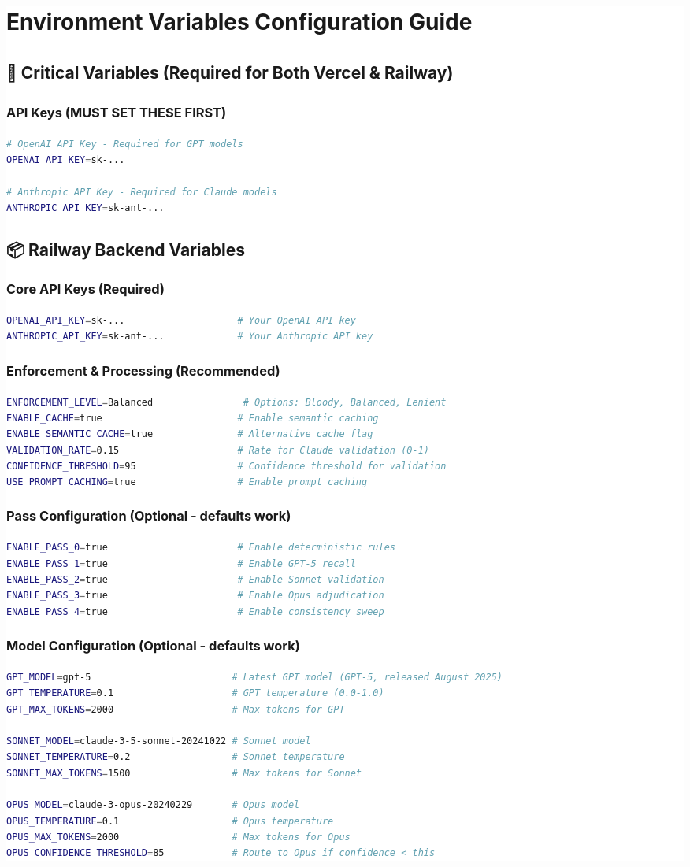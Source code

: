 # Environment Variables Configuration Guide

## 🚨 Critical Variables (Required for Both Vercel & Railway)

### API Keys (MUST SET THESE FIRST)
```bash
# OpenAI API Key - Required for GPT models
OPENAI_API_KEY=sk-...

# Anthropic API Key - Required for Claude models
ANTHROPIC_API_KEY=sk-ant-...
```

## 📦 Railway Backend Variables

### Core API Keys (Required)
```bash
OPENAI_API_KEY=sk-...                    # Your OpenAI API key
ANTHROPIC_API_KEY=sk-ant-...             # Your Anthropic API key
```

### Enforcement & Processing (Recommended)
```bash
ENFORCEMENT_LEVEL=Balanced                # Options: Bloody, Balanced, Lenient
ENABLE_CACHE=true                        # Enable semantic caching
ENABLE_SEMANTIC_CACHE=true               # Alternative cache flag
VALIDATION_RATE=0.15                     # Rate for Claude validation (0-1)
CONFIDENCE_THRESHOLD=95                  # Confidence threshold for validation
USE_PROMPT_CACHING=true                  # Enable prompt caching
```

### Pass Configuration (Optional - defaults work)
```bash
ENABLE_PASS_0=true                       # Enable deterministic rules
ENABLE_PASS_1=true                       # Enable GPT-5 recall
ENABLE_PASS_2=true                       # Enable Sonnet validation
ENABLE_PASS_3=true                       # Enable Opus adjudication
ENABLE_PASS_4=true                       # Enable consistency sweep
```

### Model Configuration (Optional - defaults work)
```bash
GPT_MODEL=gpt-5                         # Latest GPT model (GPT-5, released August 2025)
GPT_TEMPERATURE=0.1                     # GPT temperature (0.0-1.0)
GPT_MAX_TOKENS=2000                     # Max tokens for GPT

SONNET_MODEL=claude-3-5-sonnet-20241022 # Sonnet model
SONNET_TEMPERATURE=0.2                  # Sonnet temperature
SONNET_MAX_TOKENS=1500                  # Max tokens for Sonnet

OPUS_MODEL=claude-3-opus-20240229       # Opus model
OPUS_TEMPERATURE=0.1                    # Opus temperature
OPUS_MAX_TOKENS=2000                    # Max tokens for Opus
OPUS_CONFIDENCE_THRESHOLD=85            # Route to Opus if confidence < this
```

